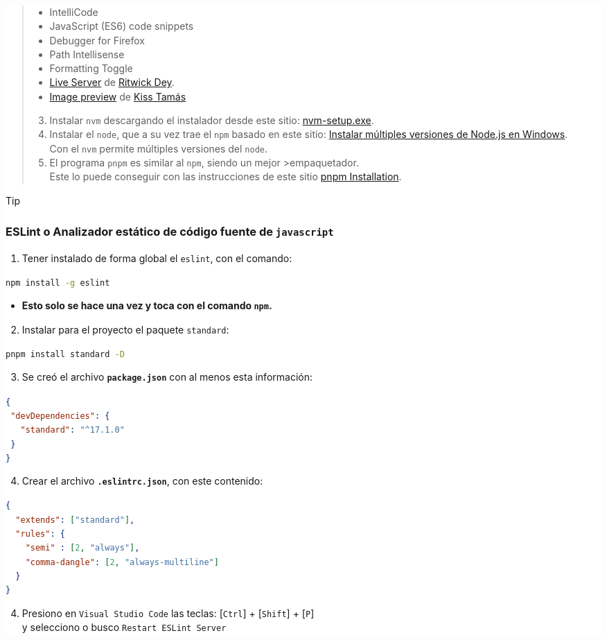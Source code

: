 >    * IntelliCode
>    * JavaScript (ES6) code snippets
>    * Debugger for Firefox
>    * Path Intellisense
>    * Formatting Toggle
>  * [Live Server](https://marketplace.visualstudio.com/items?itemName=ritwickdey.LiveServer)
>  de [Ritwick Dey](https://marketplace.visualstudio.com/publishers/ritwickdey).
>  * [Image preview](https://marketplace.visualstudio.com/items?itemName=kisstkondoros.vscode-gutter-preview)
>  de [Kiss Tamás](https://marketplace.visualstudio.com/publishers/kisstkondoros) 
>3. Instalar `nvm` descargando el instalador desde este sitio:
[nvm-setup.exe](https://github.com/coreybutler/nvm-windows/releases/download/1.1.12/nvm-setup.exe).
>4. Instalar el `node`, que a su vez
>trae el `npm` basado en este sitio: 
>[Instalar múltiples versiones de Node.js en Windows](https://rafaelneto.dev/blog/instalar-multiples-versiones-nodejs-windows/).  
>Con el `nvm` permite múltiples versiones
>del `node`.
>5. El programa `pnpm` es similar al `npm`, siendo un mejor >empaquetador.  
>Este lo puede conseguir con las instrucciones de este sitio
>[pnpm Installation](https://pnpm.io/installation).

>[!TIP]  
>### ESLint o Analizador estático de código fuente de `javascript`
>1. Tener instalado de forma global el `eslint`, con el comando:
>```bash
>npm install -g eslint
>```
>* **Esto solo se hace una vez y toca con el comando `npm`.**
>2. Instalar para el proyecto el paquete `standard`:
>```bash
>pnpm install standard -D
>```
>3. Se creó el archivo **`package.json`** con al menos esta información:
>```json
>{
>  "devDependencies": {
>    "standard": "^17.1.0"
>  }
>}
>```
>4. Crear el archivo **`.eslintrc.json`**, con este contenido:
>```json
> {
>   "extends": ["standard"],
>   "rules": {
>     "semi" : [2, "always"],
>     "comma-dangle": [2, "always-multiline"] 
>   }
> }
>```
>4. Presiono en `Visual Studio Code` las teclas: 
> [`Ctrl`] + [`Shift`] + [`P`]  
> y selecciono o busco `Restart ESLint Server`
